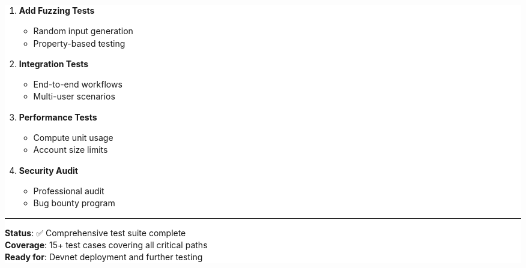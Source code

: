1. **Add Fuzzing Tests**
   - Random input generation
   - Property-based testing

2. **Integration Tests**
   - End-to-end workflows
   - Multi-user scenarios

3. **Performance Tests**
   - Compute unit usage
   - Account size limits

4. **Security Audit**
   - Professional audit
   - Bug bounty program

---

**Status**: ✅ Comprehensive test suite complete  
**Coverage**: 15+ test cases covering all critical paths  
**Ready for**: Devnet deployment and further testing

